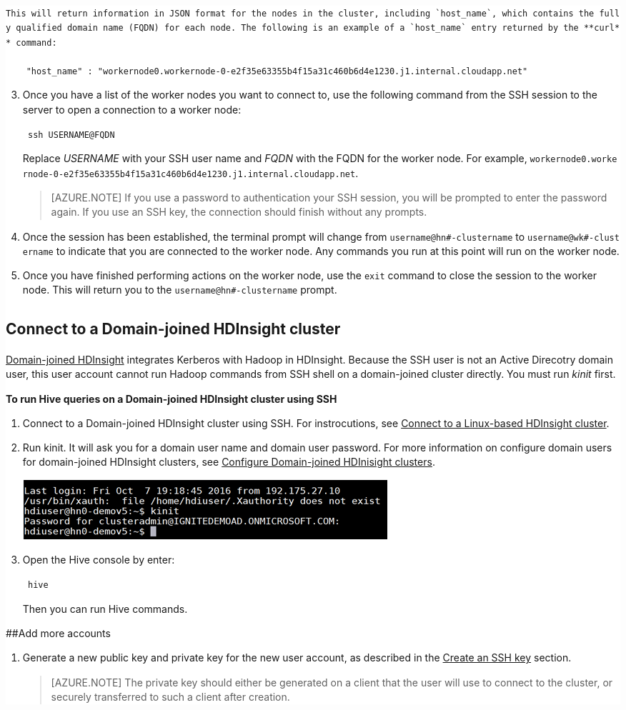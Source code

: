     This will return information in JSON format for the nodes in the cluster, including `host_name`, which contains the fully qualified domain name (FQDN) for each node. The following is an example of a `host_name` entry returned by the **curl** command:

        "host_name" : "workernode0.workernode-0-e2f35e63355b4f15a31c460b6d4e1230.j1.internal.cloudapp.net"

3. Once you have a list of the worker nodes you want to connect to, use the following command from the SSH session to the server to open a connection to a worker node:

        ssh USERNAME@FQDN

    Replace *USERNAME* with your SSH user name and *FQDN* with the FQDN for the worker node. For example, `workernode0.workernode-0-e2f35e63355b4f15a31c460b6d4e1230.j1.internal.cloudapp.net`.

    > [AZURE.NOTE] If you use a password to authentication your SSH session, you will be prompted to enter the password again. If you use an SSH key, the connection should finish without any prompts.

4. Once the session has been established, the terminal prompt will change from `username@hn#-clustername` to `username@wk#-clustername` to indicate that you are connected to the worker node. Any commands you run at this point will run on the worker node.

4. Once you have finished performing actions on the worker node, use the `exit` command to close the session to the worker node. This will return you to the `username@hn#-clustername` prompt.

## Connect to a Domain-joined HDInsight cluster

[Domain-joined HDInsight](hdinsight-domain-joined-introduction.md) integrates Kerberos with Hadoop in HDInsight. Because the SSH user is not an Active Direcotry domain user, this user account cannot run Hadoop commands from SSH shell on a domain-joined cluster directly. You must run *kinit* first. 

**To run Hive queries on a Domain-joined HDInsight cluster using SSH**

1. Connect to a Domain-joined HDInsight cluster using SSH.  For instrocutions, see [Connect to a Linux-based HDInsight cluster](#connect-to-a-linux-based-hdinsight-cluster).
2. Run kinit. It will ask you for a domain user name and domain user password. For more information on configure domain users for domain-joined HDInsight clusters, see [Configure Domain-joined HDInisight clusters](hdinsight-domain-joined-configure.md).

    ![HDInsight Hadoop Domain-joined kinit](./media/hdinsight-hadoop-linux-use-ssh-unix/hdinsight-domain-joined-hadoop-kinit.png)
3. Open the Hive console by enter:

        hive

    Then you can run Hive commands.

##Add more accounts

1. Generate a new public key and private key for the new user account, as described in the [Create an SSH key](#create-an-ssh-key-optional) section.

	> [AZURE.NOTE] The private key should either be generated on a client that the user will use to connect to the cluster, or securely transferred to such a client after creation.


[preview-portal]: https://portal.azure.com/